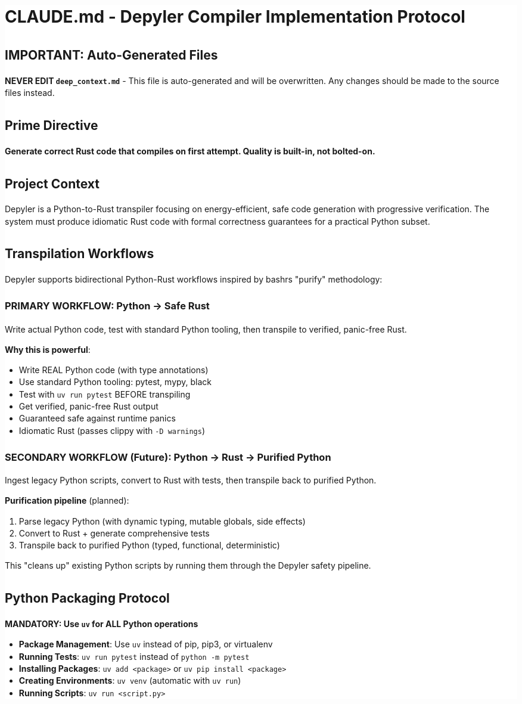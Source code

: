 # CLAUDE.md - Depyler Compiler Implementation Protocol

## IMPORTANT: Auto-Generated Files
**NEVER EDIT `deep_context.md`** - This file is auto-generated and will be overwritten. Any changes should be made to the source files instead.

## Prime Directive

**Generate correct Rust code that compiles on first attempt. Quality is built-in, not bolted-on.**

## Project Context

Depyler is a Python-to-Rust transpiler focusing on energy-efficient, safe code
generation with progressive verification. The system must produce idiomatic Rust
code with formal correctness guarantees for a practical Python subset.

## Transpilation Workflows

Depyler supports bidirectional Python-Rust workflows inspired by bashrs "purify" methodology:

### PRIMARY WORKFLOW: Python → Safe Rust

Write actual Python code, test with standard Python tooling, then transpile to verified, panic-free Rust.

**Why this is powerful**:
- Write REAL Python code (with type annotations)
- Use standard Python tooling: pytest, mypy, black
- Test with `uv run pytest` BEFORE transpiling
- Get verified, panic-free Rust output
- Guaranteed safe against runtime panics
- Idiomatic Rust (passes clippy with `-D warnings`)

### SECONDARY WORKFLOW (Future): Python → Rust → Purified Python

Ingest legacy Python scripts, convert to Rust with tests, then transpile back to purified Python.

**Purification pipeline** (planned):
1. Parse legacy Python (with dynamic typing, mutable globals, side effects)
2. Convert to Rust + generate comprehensive tests
3. Transpile back to purified Python (typed, functional, deterministic)

This "cleans up" existing Python scripts by running them through the Depyler safety pipeline.

## Python Packaging Protocol

**MANDATORY: Use `uv` for ALL Python operations**

- **Package Management**: Use `uv` instead of pip, pip3, or virtualenv
- **Running Tests**: `uv run pytest` instead of `python -m pytest`
- **Installing Packages**: `uv add <package>` or `uv pip install <package>`
- **Creating Environments**: `uv venv` (automatic with `uv run`)
- **Running Scripts**: `uv run <script.py>`
